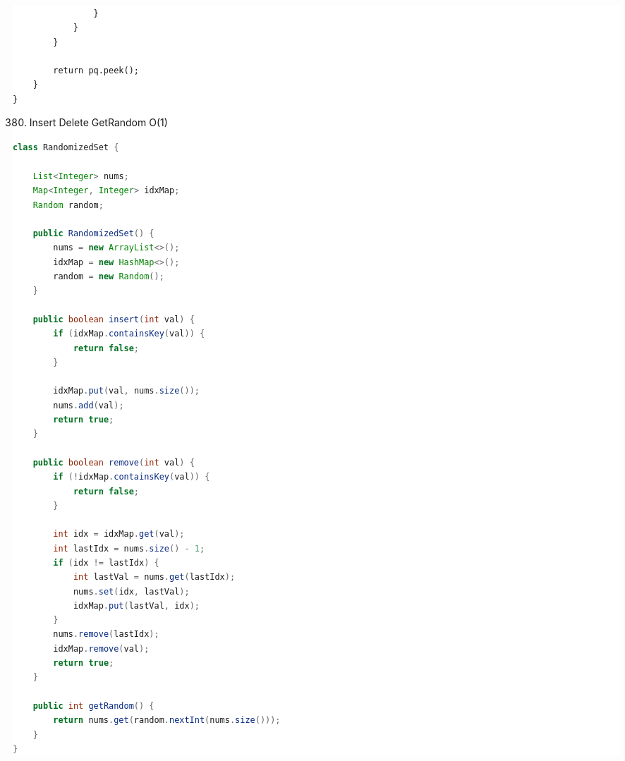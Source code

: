 ```
                }
            }
        }
        
        return pq.peek();
    }
}
```


380. Insert Delete GetRandom O(1)

```java
class RandomizedSet {

    List<Integer> nums;
    Map<Integer, Integer> idxMap;
    Random random;

    public RandomizedSet() {
        nums = new ArrayList<>();
        idxMap = new HashMap<>();
        random = new Random();
    }

    public boolean insert(int val) {
        if (idxMap.containsKey(val)) {
            return false;
        }

        idxMap.put(val, nums.size());
        nums.add(val);
        return true;
    }

    public boolean remove(int val) {
        if (!idxMap.containsKey(val)) {
            return false;
        }

        int idx = idxMap.get(val);
        int lastIdx = nums.size() - 1;
        if (idx != lastIdx) {
            int lastVal = nums.get(lastIdx);
            nums.set(idx, lastVal);
            idxMap.put(lastVal, idx);
        }
        nums.remove(lastIdx);
        idxMap.remove(val);
        return true;
    }

    public int getRandom() {
        return nums.get(random.nextInt(nums.size()));
    }
}
```
